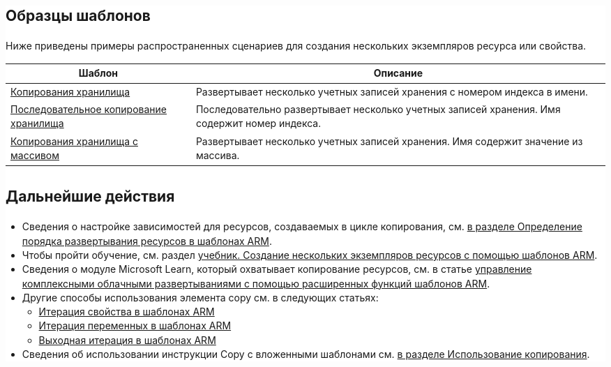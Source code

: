 ## <a name="example-templates"></a>Образцы шаблонов

Ниже приведены примеры распространенных сценариев для создания нескольких экземпляров ресурса или свойства.

|Шаблон  |Описание  |
|---------|---------|
|[Копирования хранилища](https://github.com/Azure/azure-docs-json-samples/blob/master/azure-resource-manager/multipleinstance/copystorage.json) |Развертывает несколько учетных записей хранения с номером индекса в имени. |
|[Последовательное копирование хранилища](https://github.com/Azure/azure-docs-json-samples/blob/master/azure-resource-manager/multipleinstance/serialcopystorage.json) |Последовательно развертывает несколько учетных записей хранения. Имя содержит номер индекса. |
|[Копирования хранилища с массивом](https://github.com/Azure/azure-docs-json-samples/blob/master/azure-resource-manager/multipleinstance/copystoragewitharray.json) |Развертывает несколько учетных записей хранения. Имя содержит значение из массива. |

## <a name="next-steps"></a>Дальнейшие действия

* Сведения о настройке зависимостей для ресурсов, создаваемых в цикле копирования, см. [в разделе Определение порядка развертывания ресурсов в шаблонах ARM](define-resource-dependency.md).
* Чтобы пройти обучение, см. раздел [учебник. Создание нескольких экземпляров ресурсов с помощью шаблонов ARM](template-tutorial-create-multiple-instances.md).
* Сведения о модуле Microsoft Learn, который охватывает копирование ресурсов, см. в статье [управление комплексными облачными развертываниями с помощью расширенных функций шаблонов ARM](/learn/modules/manage-deployments-advanced-arm-template-features/).
* Другие способы использования элемента copy см. в следующих статьях:
  * [Итерация свойства в шаблонах ARM](copy-properties.md)
  * [Итерация переменных в шаблонах ARM](copy-variables.md)
  * [Выходная итерация в шаблонах ARM](copy-outputs.md)
* Сведения об использовании инструкции Copy с вложенными шаблонами см. [в разделе Использование копирования](linked-templates.md#using-copy).
